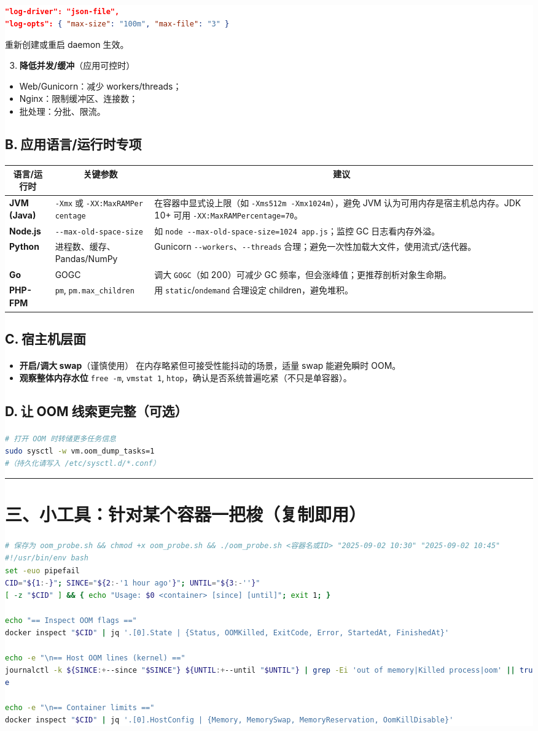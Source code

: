   ```json
  "log-driver": "json-file",
  "log-opts": { "max-size": "100m", "max-file": "3" }
  ```

  重新创建或重启 daemon 生效。

3. **降低并发/缓冲**（应用可控时）

* Web/Gunicorn：减少 workers/threads；
* Nginx：限制缓冲区、连接数；
* 批处理：分批、限流。

## B. 应用语言/运行时专项

| 语言/运行时         | 关键参数                            | 建议                                                                                           |
| -------------- | ------------------------------- | -------------------------------------------------------------------------------------------- |
| **JVM (Java)** | `-Xmx` 或 `-XX:MaxRAMPercentage` | 在容器中显式设上限（如 `-Xms512m -Xmx1024m`），避免 JVM 认为可用内存是宿主机总内存。JDK 10+ 可用 `-XX:MaxRAMPercentage=70`。 |
| **Node.js**    | `--max-old-space-size`          | 如 `node --max-old-space-size=1024 app.js`；监控 GC 日志看内存外溢。                                     |
| **Python**     | 进程数、缓存、Pandas/NumPy             | Gunicorn `--workers`、`--threads` 合理；避免一次性加载大文件，使用流式/迭代器。                                     |
| **Go**         | GOGC                            | 调大 `GOGC`（如 200）可减少 GC 频率，但会涨峰值；更推荐剖析对象生命期。                                                  |
| **PHP-FPM**    | `pm`, `pm.max_children`         | 用 `static`/`ondemand` 合理设定 children，避免堆积。                                                    |

## C. 宿主机层面

* **开启/调大 swap**（谨慎使用）
  在内存略紧但可接受性能抖动的场景，适量 swap 能避免瞬时 OOM。
* **观察整体内存水位**
  `free -m`, `vmstat 1`, `htop`，确认是否系统普遍吃紧（不只是单容器）。

## D. 让 OOM 线索更完整（可选）

```bash
# 打开 OOM 时转储更多任务信息
sudo sysctl -w vm.oom_dump_tasks=1
#（持久化请写入 /etc/sysctl.d/*.conf）
```

---

# 三、小工具：针对某个容器一把梭（复制即用）

```bash
# 保存为 oom_probe.sh && chmod +x oom_probe.sh && ./oom_probe.sh <容器名或ID> "2025-09-02 10:30" "2025-09-02 10:45"
#!/usr/bin/env bash
set -euo pipefail
CID="${1:-}"; SINCE="${2:-'1 hour ago'}"; UNTIL="${3:-''}"
[ -z "$CID" ] && { echo "Usage: $0 <container> [since] [until]"; exit 1; }

echo "== Inspect OOM flags =="
docker inspect "$CID" | jq '.[0].State | {Status, OOMKilled, ExitCode, Error, StartedAt, FinishedAt}'

echo -e "\n== Host OOM lines (kernel) =="
journalctl -k ${SINCE:+--since "$SINCE"} ${UNTIL:+--until "$UNTIL"} | grep -Ei 'out of memory|Killed process|oom' || true

echo -e "\n== Container limits =="
docker inspect "$CID" | jq '.[0].HostConfig | {Memory, MemorySwap, MemoryReservation, OomKillDisable}'
```